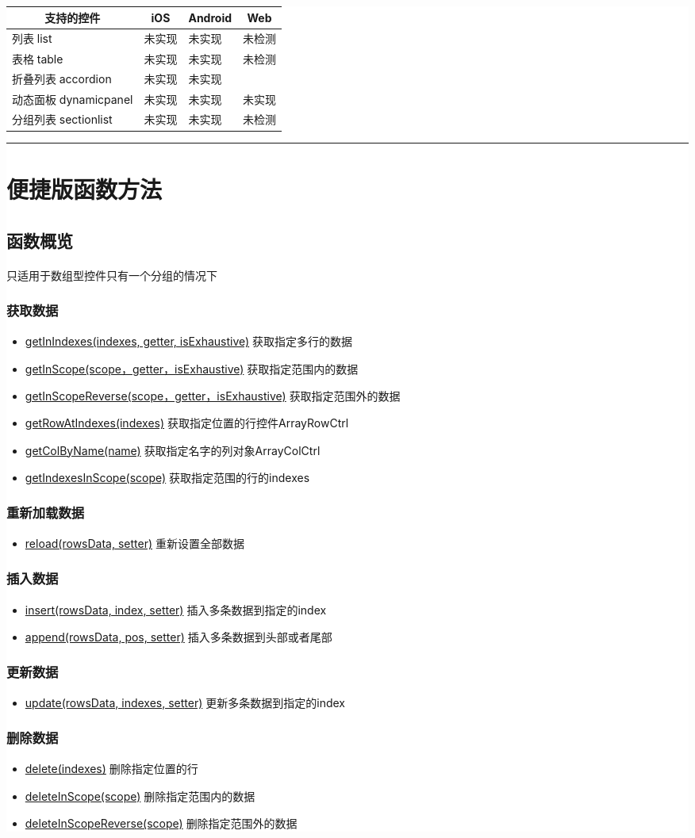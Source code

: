 |支持的控件|iOS|Android|Web|
|---|---|---|---|
|列表 list|<font>未实现</font>|<font>未实现</font>|<font>未检测</font>|
|表格 table|<font>未实现</font>|<font>未实现</font>|<font>未检测</font>|
|折叠列表 accordion|<font>未实现</font>|<font>未实现</font>||
|动态面板 dynamicpanel|<font>未实现</font>|<font>未实现</font>|<font>未实现</font>|
|分组列表 sectionlist|<font>未实现</font>|<font>未实现</font>|<font>未检测</font>|

---

# 便捷版函数方法

## 函数概览

只适用于数组型控件只有一个分组的情况下

### 获取数据

* [getInIndexes(indexes, getter, isExhaustive)](#getInIndexes) 获取指定多行的数据

* [getInScope(scope，getter，isExhaustive)](#getInScope) 获取指定范围内的数据

* [getInScopeReverse(scope，getter，isExhaustive)](#getInScopeReverse) 获取指定范围外的数据

* [getRowAtIndexes(indexes)](#getRowAtIndexes) 获取指定位置的行控件ArrayRowCtrl

* [getColByName(name)](#getColByName) 获取指定名字的列对象ArrayColCtrl

* [getIndexesInScope(scope)](#getIndexesInScope) 获取指定范围的行的indexes

### 重新加载数据

* [reload(rowsData, setter)](#reload) 重新设置全部数据

### 插入数据

* [insert(rowsData, index, setter)](#insert) 插入多条数据到指定的index

* [append(rowsData, pos, setter)](#append) 插入多条数据到头部或者尾部

### 更新数据

* [update(rowsData, indexes, setter)](#update) 更新多条数据到指定的index

### 删除数据

* [delete(indexes)](#delete) 删除指定位置的行

* [deleteInScope(scope)](#deleteInScope) 删除指定范围内的数据

* [deleteInScopeReverse(scope)](#deleteInScopeReverse) 删除指定范围外的数据
